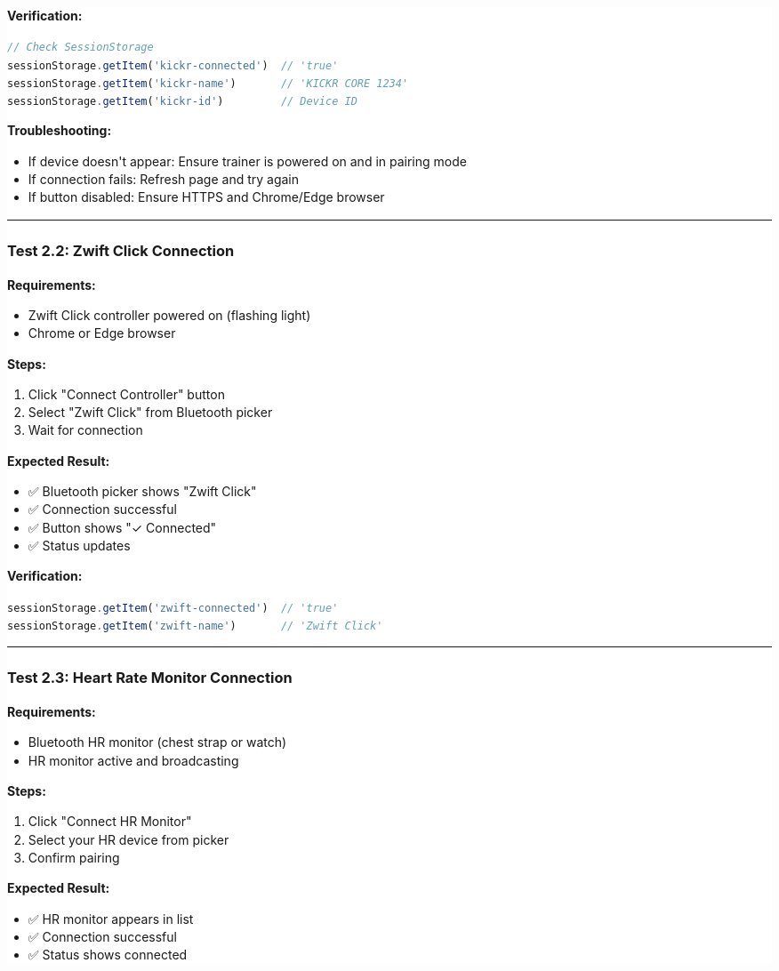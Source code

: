 **Verification:**
```javascript
// Check SessionStorage
sessionStorage.getItem('kickr-connected')  // 'true'
sessionStorage.getItem('kickr-name')       // 'KICKR CORE 1234'
sessionStorage.getItem('kickr-id')         // Device ID
```

**Troubleshooting:**
- If device doesn't appear: Ensure trainer is powered on and in pairing mode
- If connection fails: Refresh page and try again
- If button disabled: Ensure HTTPS and Chrome/Edge browser

---

### Test 2.2: Zwift Click Connection

**Requirements:**
- Zwift Click controller powered on (flashing light)
- Chrome or Edge browser

**Steps:**
1. Click "Connect Controller" button
2. Select "Zwift Click" from Bluetooth picker
3. Wait for connection

**Expected Result:**
- ✅ Bluetooth picker shows "Zwift Click"
- ✅ Connection successful
- ✅ Button shows "✓ Connected"
- ✅ Status updates

**Verification:**
```javascript
sessionStorage.getItem('zwift-connected')  // 'true'
sessionStorage.getItem('zwift-name')       // 'Zwift Click'
```

---

### Test 2.3: Heart Rate Monitor Connection

**Requirements:**
- Bluetooth HR monitor (chest strap or watch)
- HR monitor active and broadcasting

**Steps:**
1. Click "Connect HR Monitor"
2. Select your HR device from picker
3. Confirm pairing

**Expected Result:**
- ✅ HR monitor appears in list
- ✅ Connection successful
- ✅ Status shows connected
